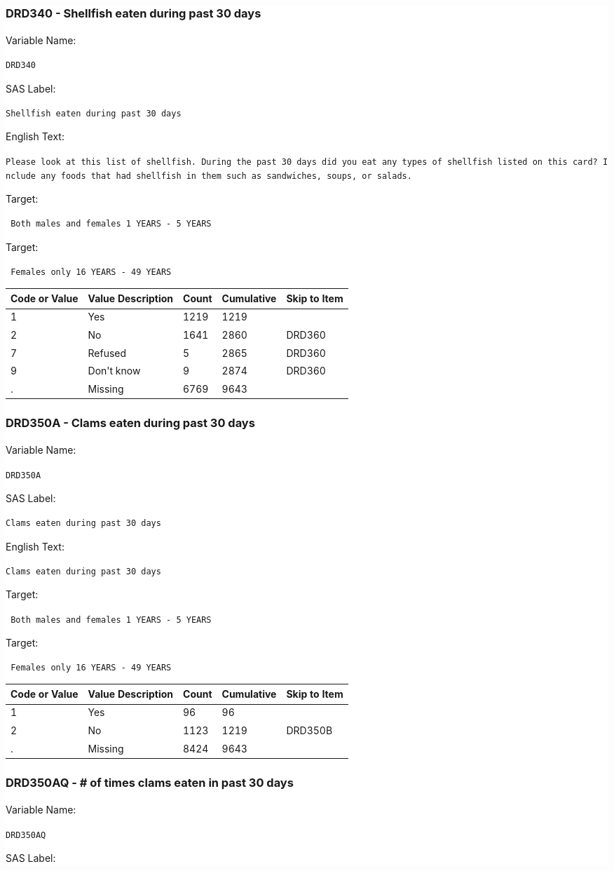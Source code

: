 ### DRD340 - Shellfish eaten during past 30 days

Variable Name:

    DRD340
SAS Label:

    Shellfish eaten during past 30 days
English Text:

    Please look at this list of shellfish. During the past 30 days did you eat any types of shellfish listed on this card? Include any foods that had shellfish in them such as sandwiches, soups, or salads.
Target:

     Both males and females 1 YEARS - 5 YEARS
Target:

     Females only 16 YEARS - 49 YEARS
Code or Value | Value Description | Count | Cumulative | Skip to Item  
---|---|---|---|---  
1 | Yes | 1219 | 1219 |   
2 | No | 1641 | 2860 | DRD360  
7 | Refused | 5 | 2865 | DRD360  
9 | Don't know | 9 | 2874 | DRD360  
. | Missing | 6769 | 9643 |   
  
### DRD350A - Clams eaten during past 30 days

Variable Name:

    DRD350A
SAS Label:

    Clams eaten during past 30 days
English Text:

    Clams eaten during past 30 days
Target:

     Both males and females 1 YEARS - 5 YEARS
Target:

     Females only 16 YEARS - 49 YEARS
Code or Value | Value Description | Count | Cumulative | Skip to Item  
---|---|---|---|---  
1 | Yes | 96 | 96 |   
2 | No | 1123 | 1219 | DRD350B  
. | Missing | 8424 | 9643 |   
  
### DRD350AQ - # of times clams eaten in past 30 days

Variable Name:

    DRD350AQ
SAS Label:
